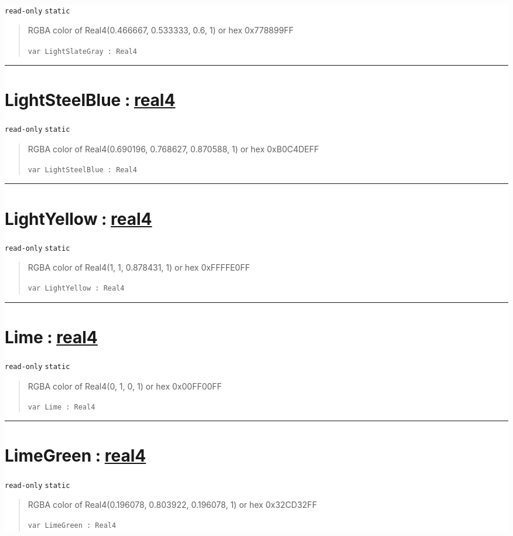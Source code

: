  `read-only` `static`

> RGBA color of Real4(0.466667, 0.533333, 0.6, 1) or hex 0x778899FF
> ``` lang=cpp, name=Zilch
> var LightSlateGray : Real4


---  
 #  LightSteelBlue : [real4](https://github.com/ArendDanielek/ZeroDocsTest/blob/master/code_reference/zilch_base_types/real4.markdown)

 `read-only` `static`

> RGBA color of Real4(0.690196, 0.768627, 0.870588, 1) or hex 0xB0C4DEFF
> ``` lang=cpp, name=Zilch
> var LightSteelBlue : Real4


---  
 #  LightYellow : [real4](https://github.com/ArendDanielek/ZeroDocsTest/blob/master/code_reference/zilch_base_types/real4.markdown)

 `read-only` `static`

> RGBA color of Real4(1, 1, 0.878431, 1) or hex 0xFFFFE0FF
> ``` lang=cpp, name=Zilch
> var LightYellow : Real4


---  
 #  Lime : [real4](https://github.com/ArendDanielek/ZeroDocsTest/blob/master/code_reference/zilch_base_types/real4.markdown)

 `read-only` `static`

> RGBA color of Real4(0, 1, 0, 1) or hex 0x00FF00FF
> ``` lang=cpp, name=Zilch
> var Lime : Real4


---  
 #  LimeGreen : [real4](https://github.com/ArendDanielek/ZeroDocsTest/blob/master/code_reference/zilch_base_types/real4.markdown)

 `read-only` `static`

> RGBA color of Real4(0.196078, 0.803922, 0.196078, 1) or hex 0x32CD32FF
> ``` lang=cpp, name=Zilch
> var LimeGreen : Real4
